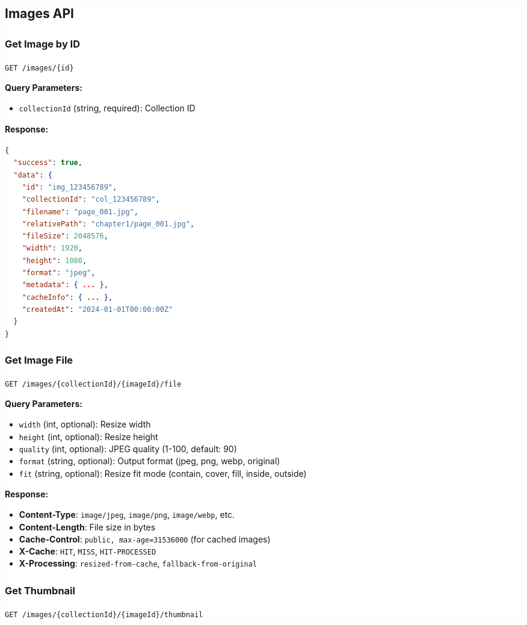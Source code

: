 ## Images API

### Get Image by ID
```http
GET /images/{id}
```

**Query Parameters:**
- `collectionId` (string, required): Collection ID

**Response:**
```json
{
  "success": true,
  "data": {
    "id": "img_123456789",
    "collectionId": "col_123456789",
    "filename": "page_001.jpg",
    "relativePath": "chapter1/page_001.jpg",
    "fileSize": 2048576,
    "width": 1920,
    "height": 1080,
    "format": "jpeg",
    "metadata": { ... },
    "cacheInfo": { ... },
    "createdAt": "2024-01-01T00:00:00Z"
  }
}
```

### Get Image File
```http
GET /images/{collectionId}/{imageId}/file
```

**Query Parameters:**
- `width` (int, optional): Resize width
- `height` (int, optional): Resize height
- `quality` (int, optional): JPEG quality (1-100, default: 90)
- `format` (string, optional): Output format (jpeg, png, webp, original)
- `fit` (string, optional): Resize fit mode (contain, cover, fill, inside, outside)

**Response:**
- **Content-Type**: `image/jpeg`, `image/png`, `image/webp`, etc.
- **Content-Length**: File size in bytes
- **Cache-Control**: `public, max-age=31536000` (for cached images)
- **X-Cache**: `HIT`, `MISS`, `HIT-PROCESSED`
- **X-Processing**: `resized-from-cache`, `fallback-from-original`

### Get Thumbnail
```http
GET /images/{collectionId}/{imageId}/thumbnail
```
